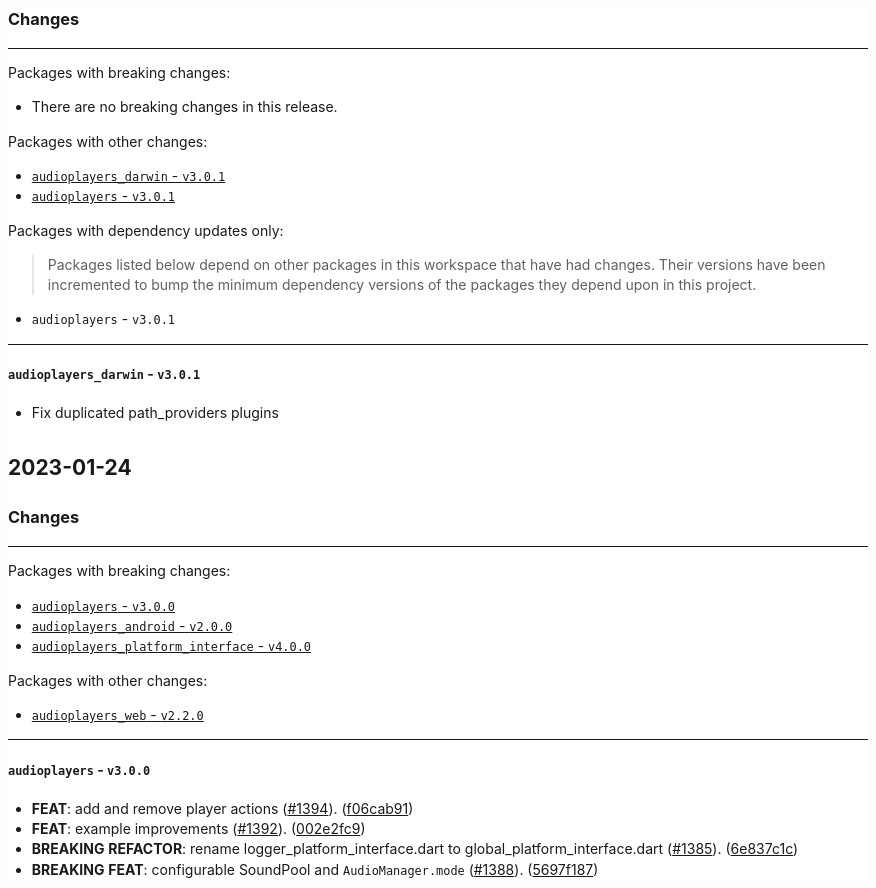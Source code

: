 ### Changes

---

Packages with breaking changes:

 - There are no breaking changes in this release.

Packages with other changes:

 - [`audioplayers_darwin` - `v3.0.1`](#audioplayers_darwin---v301)
 - [`audioplayers` - `v3.0.1`](#audioplayers---v301)

Packages with dependency updates only:

> Packages listed below depend on other packages in this workspace that have had changes. Their versions have been incremented to bump the minimum dependency versions of the packages they depend upon in this project.

 - `audioplayers` - `v3.0.1`

---

#### `audioplayers_darwin` - `v3.0.1`

 - Fix duplicated path_providers plugins


## 2023-01-24

### Changes

---

Packages with breaking changes:

 - [`audioplayers` - `v3.0.0`](#audioplayers---v300)
 - [`audioplayers_android` - `v2.0.0`](#audioplayers_android---v200)
 - [`audioplayers_platform_interface` - `v4.0.0`](#audioplayers_platform_interface---v400)

Packages with other changes:

 - [`audioplayers_web` - `v2.2.0`](#audioplayers_web---v220)

---

#### `audioplayers` - `v3.0.0`

 - **FEAT**: add and remove player actions ([#1394](https://github.com/bluefireteam/audioplayers/issues/1394)). ([f06cab91](https://github.com/bluefireteam/audioplayers/commit/f06cab91fbae65d7fdc9e3fbd75171b391ac0b96))
 - **FEAT**: example improvements ([#1392](https://github.com/bluefireteam/audioplayers/issues/1392)). ([002e2fc9](https://github.com/bluefireteam/audioplayers/commit/002e2fc950145e3231ab79a5ef399024d62f6fb1))
 - **BREAKING** **REFACTOR**: rename logger_platform_interface.dart to global_platform_interface.dart ([#1385](https://github.com/bluefireteam/audioplayers/issues/1385)). ([6e837c1c](https://github.com/bluefireteam/audioplayers/commit/6e837c1ccd93b95d10843a403674128cf303c0ab))
 - **BREAKING** **FEAT**: configurable SoundPool and `AudioManager.mode` ([#1388](https://github.com/bluefireteam/audioplayers/issues/1388)). ([5697f187](https://github.com/bluefireteam/audioplayers/commit/5697f187bcca64de2e519f8f49aaf4817fcf6398))

